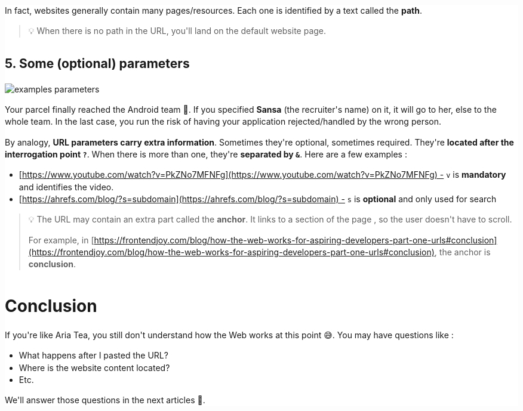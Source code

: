 In fact, websites generally contain many pages/resources. Each one is identified by a text called the **path**.

> 💡 When there is no path in the URL, you'll land on the default website page.

## 5. Some (optional) parameters

![examples parameters](https://frontendjoy.com/_next/image?url=%2Fstatic%2Fimages%2Fhow-the-web-works-for-aspiring-developers-urls%2Fexample_parameters.webp&w=1200&q=75)

Your parcel finally reached the Android team 🎉. If you specified **Sansa** (the recruiter's name) on it, it will go to her, else to the whole team.
In the last case, you run the risk of having your application rejected/handled by the wrong person.

By analogy, **URL parameters carry extra information**. Sometimes they're optional, sometimes required.
They're **located after the interrogation point `?`**. When there is more than one, they're **separated by `&`**.
Here are a few examples :

- [https://www.youtube.com/watch?v=PkZNo7MFNFg](https://www.youtube.com/watch?v=PkZNo7MFNFg) - `v` is **mandatory** and identifies the video.
- [https://ahrefs.com/blog/?s=subdomain](https://ahrefs.com/blog/?s=subdomain) - `s` is **optional** and only used for search

> 💡 The URL may contain an extra part called the **anchor**. It links to a section of the page
> , so the user doesn't have to scroll.
>
> For example, in [https://frontendjoy.com/blog/how-the-web-works-for-aspiring-developers-part-one-urls#conclusion](https://frontendjoy.com/blog/how-the-web-works-for-aspiring-developers-part-one-urls#conclusion), the anchor is **conclusion**.

# Conclusion

If you're like Aria Tea, you still don't understand how the Web works at this point 😅. You may have questions like :

- What happens after I pasted the URL?
- Where is the website content located?
- Etc.

We'll answer those questions in the next articles 🙂.